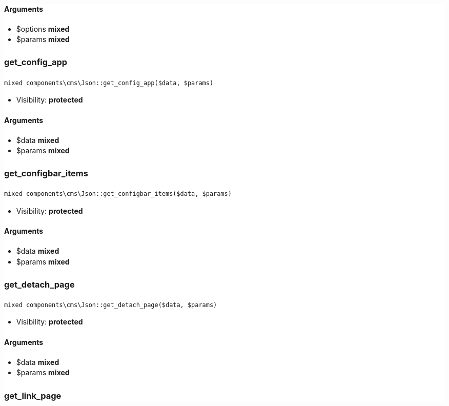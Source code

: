 #### Arguments

* $options **mixed**
* $params **mixed**



### get_config_app

```
mixed components\cms\Json::get_config_app($data, $params)
```





* Visibility: **protected**

#### Arguments

* $data **mixed**
* $params **mixed**



### get_configbar_items

```
mixed components\cms\Json::get_configbar_items($data, $params)
```





* Visibility: **protected**

#### Arguments

* $data **mixed**
* $params **mixed**



### get_detach_page

```
mixed components\cms\Json::get_detach_page($data, $params)
```





* Visibility: **protected**

#### Arguments

* $data **mixed**
* $params **mixed**



### get_link_page

